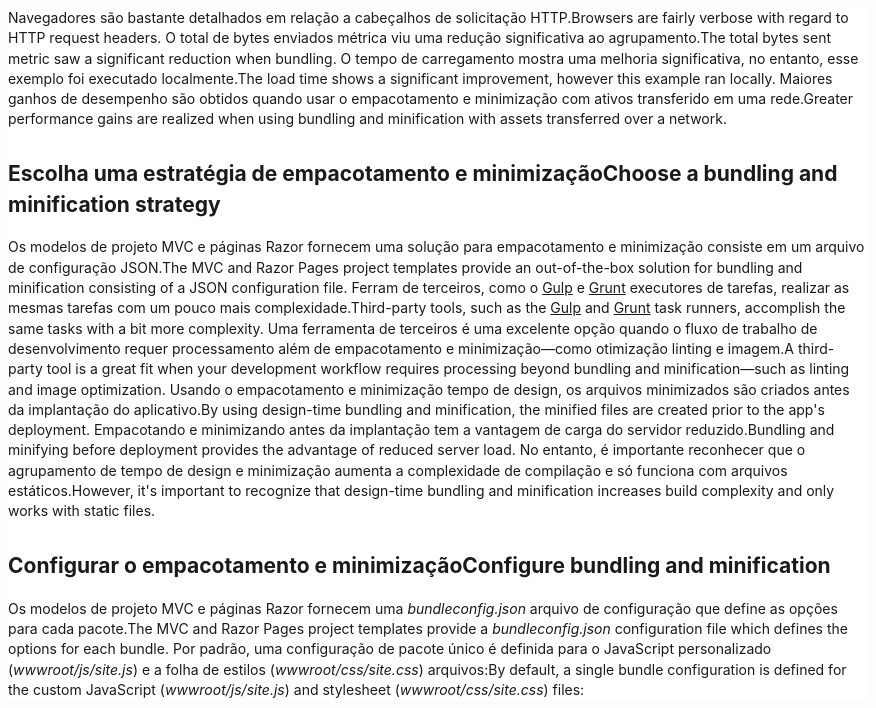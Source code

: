 <span data-ttu-id="04406-147">Navegadores são bastante detalhados em relação a cabeçalhos de solicitação HTTP.</span><span class="sxs-lookup"><span data-stu-id="04406-147">Browsers are fairly verbose with regard to HTTP request headers.</span></span> <span data-ttu-id="04406-148">O total de bytes enviados métrica viu uma redução significativa ao agrupamento.</span><span class="sxs-lookup"><span data-stu-id="04406-148">The total bytes sent metric saw a significant reduction when bundling.</span></span> <span data-ttu-id="04406-149">O tempo de carregamento mostra uma melhoria significativa, no entanto, esse exemplo foi executado localmente.</span><span class="sxs-lookup"><span data-stu-id="04406-149">The load time shows a significant improvement, however this example ran locally.</span></span> <span data-ttu-id="04406-150">Maiores ganhos de desempenho são obtidos quando usar o empacotamento e minimização com ativos transferido em uma rede.</span><span class="sxs-lookup"><span data-stu-id="04406-150">Greater performance gains are realized when using bundling and minification with assets transferred over a network.</span></span>

## <a name="choose-a-bundling-and-minification-strategy"></a><span data-ttu-id="04406-151">Escolha uma estratégia de empacotamento e minimização</span><span class="sxs-lookup"><span data-stu-id="04406-151">Choose a bundling and minification strategy</span></span>

<span data-ttu-id="04406-152">Os modelos de projeto MVC e páginas Razor fornecem uma solução para empacotamento e minimização consiste em um arquivo de configuração JSON.</span><span class="sxs-lookup"><span data-stu-id="04406-152">The MVC and Razor Pages project templates provide an out-of-the-box solution for bundling and minification consisting of a JSON configuration file.</span></span> <span data-ttu-id="04406-153">Ferram de terceiros, como o [Gulp](xref:client-side/using-gulp) e [Grunt](xref:client-side/using-grunt) executores de tarefas, realizar as mesmas tarefas com um pouco mais complexidade.</span><span class="sxs-lookup"><span data-stu-id="04406-153">Third-party tools, such as the [Gulp](xref:client-side/using-gulp) and [Grunt](xref:client-side/using-grunt) task runners, accomplish the same tasks with a bit more complexity.</span></span> <span data-ttu-id="04406-154">Uma ferramenta de terceiros é uma excelente opção quando o fluxo de trabalho de desenvolvimento requer processamento além de empacotamento e minimização&mdash;como otimização linting e imagem.</span><span class="sxs-lookup"><span data-stu-id="04406-154">A third-party tool is a great fit when your development workflow requires processing beyond bundling and minification&mdash;such as linting and image optimization.</span></span> <span data-ttu-id="04406-155">Usando o empacotamento e minimização tempo de design, os arquivos minimizados são criados antes da implantação do aplicativo.</span><span class="sxs-lookup"><span data-stu-id="04406-155">By using design-time bundling and minification, the minified files are created prior to the app's deployment.</span></span> <span data-ttu-id="04406-156">Empacotando e minimizando antes da implantação tem a vantagem de carga do servidor reduzido.</span><span class="sxs-lookup"><span data-stu-id="04406-156">Bundling and minifying before deployment provides the advantage of reduced server load.</span></span> <span data-ttu-id="04406-157">No entanto, é importante reconhecer que o agrupamento de tempo de design e minimização aumenta a complexidade de compilação e só funciona com arquivos estáticos.</span><span class="sxs-lookup"><span data-stu-id="04406-157">However, it's important to recognize that design-time bundling and minification increases build complexity and only works with static files.</span></span>

## <a name="configure-bundling-and-minification"></a><span data-ttu-id="04406-158">Configurar o empacotamento e minimização</span><span class="sxs-lookup"><span data-stu-id="04406-158">Configure bundling and minification</span></span>

<span data-ttu-id="04406-159">Os modelos de projeto MVC e páginas Razor fornecem uma *bundleconfig.json* arquivo de configuração que define as opções para cada pacote.</span><span class="sxs-lookup"><span data-stu-id="04406-159">The MVC and Razor Pages project templates provide a *bundleconfig.json* configuration file which defines the options for each bundle.</span></span> <span data-ttu-id="04406-160">Por padrão, uma configuração de pacote único é definida para o JavaScript personalizado (*wwwroot/js/site.js*) e a folha de estilos (*wwwroot/css/site.css*) arquivos:</span><span class="sxs-lookup"><span data-stu-id="04406-160">By default, a single bundle configuration is defined for the custom JavaScript (*wwwroot/js/site.js*) and stylesheet (*wwwroot/css/site.css*) files:</span></span>

